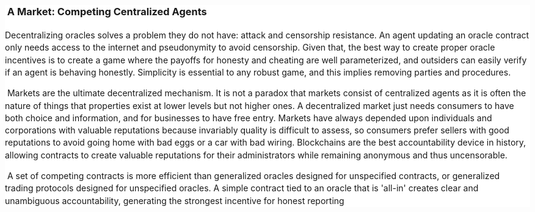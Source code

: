 ###  A Market: Competing Centralized Agents 

Decentralizing oracles solves a problem they do not have: attack and censorship resistance. An agent updating an oracle contract only needs access to the internet and pseudonymity to avoid censorship. Given that, the best way to create proper oracle incentives is to create a game where the payoffs for honesty and cheating are well parameterized, and outsiders can easily verify if an agent is behaving honestly. Simplicity is essential to any robust game, and this implies removing parties and procedures.

 Markets are the ultimate decentralized mechanism. It is not a paradox that markets consist of centralized agents as it is often the nature of things that properties exist at lower levels but not higher ones. A decentralized market just needs consumers to have both choice and information, and for businesses to have free entry. Markets have always depended upon individuals and corporations with valuable reputations because invariably quality is difficult to assess, so consumers prefer sellers with good reputations to avoid going home with bad eggs or a car with bad wiring. Blockchains are the best accountability device in history, allowing contracts to create valuable reputations for their administrators while remaining anonymous and thus uncensorable.

 A set of competing contracts is more efficient than generalized oracles designed for unspecified contracts, or generalized trading protocols designed for unspecified oracles. A simple contract tied to an oracle that is 'all-in' creates clear and unambiguous accountability, generating the strongest incentive for honest reporting